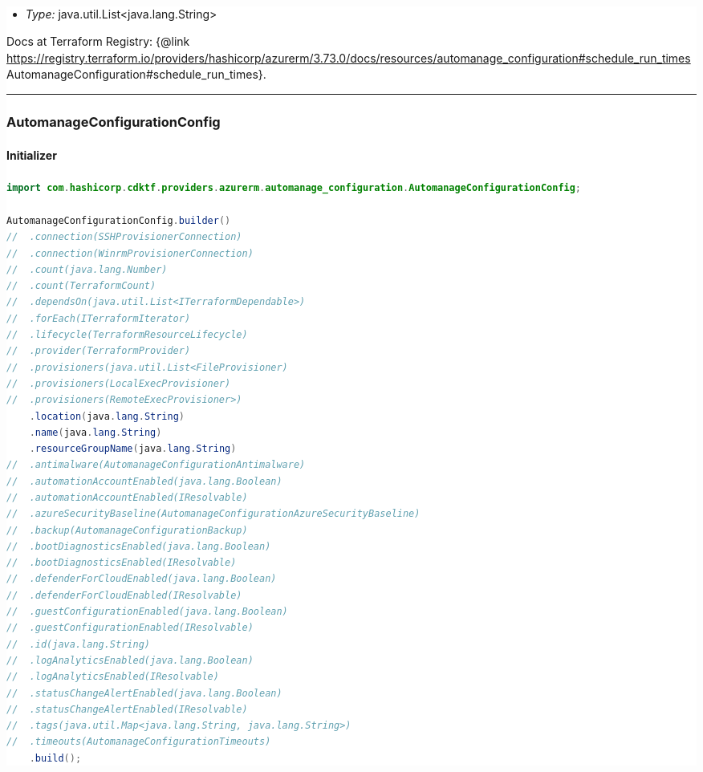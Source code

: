- *Type:* java.util.List<java.lang.String>

Docs at Terraform Registry: {@link https://registry.terraform.io/providers/hashicorp/azurerm/3.73.0/docs/resources/automanage_configuration#schedule_run_times AutomanageConfiguration#schedule_run_times}.

---

### AutomanageConfigurationConfig <a name="AutomanageConfigurationConfig" id="@cdktf/provider-azurerm.automanageConfiguration.AutomanageConfigurationConfig"></a>

#### Initializer <a name="Initializer" id="@cdktf/provider-azurerm.automanageConfiguration.AutomanageConfigurationConfig.Initializer"></a>

```java
import com.hashicorp.cdktf.providers.azurerm.automanage_configuration.AutomanageConfigurationConfig;

AutomanageConfigurationConfig.builder()
//  .connection(SSHProvisionerConnection)
//  .connection(WinrmProvisionerConnection)
//  .count(java.lang.Number)
//  .count(TerraformCount)
//  .dependsOn(java.util.List<ITerraformDependable>)
//  .forEach(ITerraformIterator)
//  .lifecycle(TerraformResourceLifecycle)
//  .provider(TerraformProvider)
//  .provisioners(java.util.List<FileProvisioner)
//  .provisioners(LocalExecProvisioner)
//  .provisioners(RemoteExecProvisioner>)
    .location(java.lang.String)
    .name(java.lang.String)
    .resourceGroupName(java.lang.String)
//  .antimalware(AutomanageConfigurationAntimalware)
//  .automationAccountEnabled(java.lang.Boolean)
//  .automationAccountEnabled(IResolvable)
//  .azureSecurityBaseline(AutomanageConfigurationAzureSecurityBaseline)
//  .backup(AutomanageConfigurationBackup)
//  .bootDiagnosticsEnabled(java.lang.Boolean)
//  .bootDiagnosticsEnabled(IResolvable)
//  .defenderForCloudEnabled(java.lang.Boolean)
//  .defenderForCloudEnabled(IResolvable)
//  .guestConfigurationEnabled(java.lang.Boolean)
//  .guestConfigurationEnabled(IResolvable)
//  .id(java.lang.String)
//  .logAnalyticsEnabled(java.lang.Boolean)
//  .logAnalyticsEnabled(IResolvable)
//  .statusChangeAlertEnabled(java.lang.Boolean)
//  .statusChangeAlertEnabled(IResolvable)
//  .tags(java.util.Map<java.lang.String, java.lang.String>)
//  .timeouts(AutomanageConfigurationTimeouts)
    .build();
```
